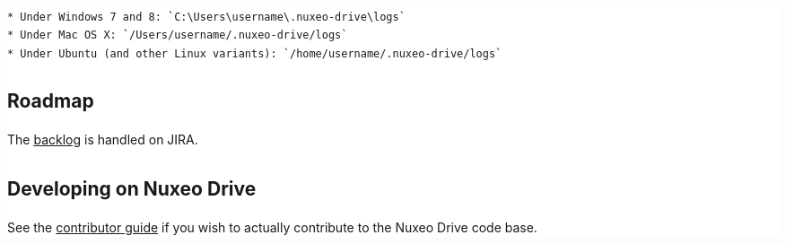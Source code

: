 	* Under Windows 7 and 8: `C:\Users\username\.nuxeo-drive\logs`
	* Under Mac OS X: `/Users/username/.nuxeo-drive/logs`
	* Under Ubuntu (and other Linux variants): `/home/username/.nuxeo-drive/logs`

## Roadmap

The [backlog](https://jira.nuxeo.com/issues/?jql=%28project%20%3D%20%22Nuxeo%20Drive%20%22%20OR%20component%20%3D%20%22Nuxeo%20Drive%22%20OR%20project%20%3D%20NXDOC%20AND%20Tags%20%3D%20drive%29%20AND%20resolution%20%3D%20Unresolved%20ORDER%20BY%20Rank%20ASC) is handled on JIRA.

## Developing on Nuxeo Drive

See the [contributor guide](https://github.com/nuxeo/nuxeo-drive/blob/master/DEVELOPERS.md) if you wish to actually contribute to the Nuxeo Drive code base.
